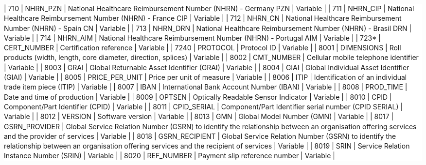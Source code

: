 |  710  | NHRN_PZN                  | National Healthcare Reimbursement Number (NHRN) - Germany PZN                                                                              | Variable     |
|  711  | NHRN_CIP                  | National Healthcare Reimbursement Number (NHRN) - France CIP                                                                               | Variable     |
|  712  | NHRN_CN                   | National Healthcare Reimbursement Number (NHRN) - Spain CN                                                                                 | Variable     |
|  713  | NHRN_DRN                  | National Healthcare Reimbursement Number (NHRN) - Brasil DRN                                                                               | Variable     |
|  714  | NHRN_AIM                  | National Healthcare Reimbursement Number (NHRN) - Portugal AIM                                                                             | Variable     |
|  723* | CERT_NUMBER               | Certification reference                                                                                                                    | Variable     |
|  7240 | PROTOCOL                  | Protocol ID                                                                                                                                | Variable     |
|  8001 | DIMENSIONS                | Roll products (width, length, core diameter, direction, splices)                                                                           | Variable     |
|  8002 | CMT_NUMBER                | Cellular mobile telephone identifier                                                                                                       | Variable     |
|  8003 | GRAI                      | Global Returnable Asset Identifier (GRAI)                                                                                                  | Variable     |
|  8004 | GIAI                      | Global Individual Asset Identifier (GIAI)                                                                                                  | Variable     |
|  8005 | PRICE_PER_UNIT            | Price per unit of measure                                                                                                                  | Variable     |
|  8006 | ITIP                      | Identification of an individual trade item piece (ITIP)                                                                                    | Variable     |
|  8007 | IBAN                      | International Bank Account Number (IBAN)                                                                                                   | Variable     |
|  8008 | PROD_TIME                 | Date and time of production                                                                                                                | Variable     |
|  8009 | OPTSEN                    | Optically Readable Sensor Indicator                                                                                                        | Variable     |
|  8010 | CPID                      | Component/Part Identifier (CPID)                                                                                                           | Variable     |
|  8011 | CPID_SERIAL               | Component/Part Identifier serial number (CPID SERIAL)                                                                                      | Variable     |
|  8012 | VERSION                   | Software version                                                                                                                           | Variable     |
|  8013 | GMN                       | Global Model Number (GMN)                                                                                                                  | Variable     |
|  8017 | GSRN_PROVIDER             | Global Service Relation Number (GSRN) to identify the relationship between an organisation offering services and the provider of services  | Variable     |
|  8018 | GSRN_RECIPIENT            | Global Service Relation Number (GSRN) to identify the relationship between an organisation offering services and the recipient of services | Variable     |
|  8019 | SRIN                      | Service Relation Instance Number (SRIN)                                                                                                    | Variable     |
|  8020 | REF_NUMBER                | Payment slip reference number                                                                                                              | Variable     |
